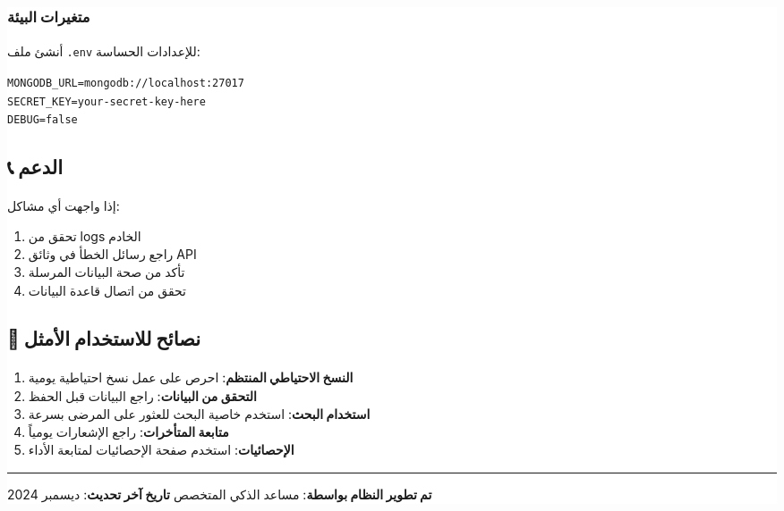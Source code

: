 ### متغيرات البيئة
أنشئ ملف `.env` للإعدادات الحساسة:
```env
MONGODB_URL=mongodb://localhost:27017
SECRET_KEY=your-secret-key-here
DEBUG=false
```

## 📞 الدعم

إذا واجهت أي مشاكل:
1. تحقق من logs الخادم
2. راجع رسائل الخطأ في وثائق API
3. تأكد من صحة البيانات المرسلة
4. تحقق من اتصال قاعدة البيانات

## 🎯 نصائح للاستخدام الأمثل

1. **النسخ الاحتياطي المنتظم**: احرص على عمل نسخ احتياطية يومية
2. **التحقق من البيانات**: راجع البيانات قبل الحفظ
3. **استخدام البحث**: استخدم خاصية البحث للعثور على المرضى بسرعة
4. **متابعة المتأخرات**: راجع الإشعارات يومياً
5. **الإحصائيات**: استخدم صفحة الإحصائيات لمتابعة الأداء

---

**تم تطوير النظام بواسطة**: مساعد الذكي المتخصص
**تاريخ آخر تحديث**: ديسمبر 2024
